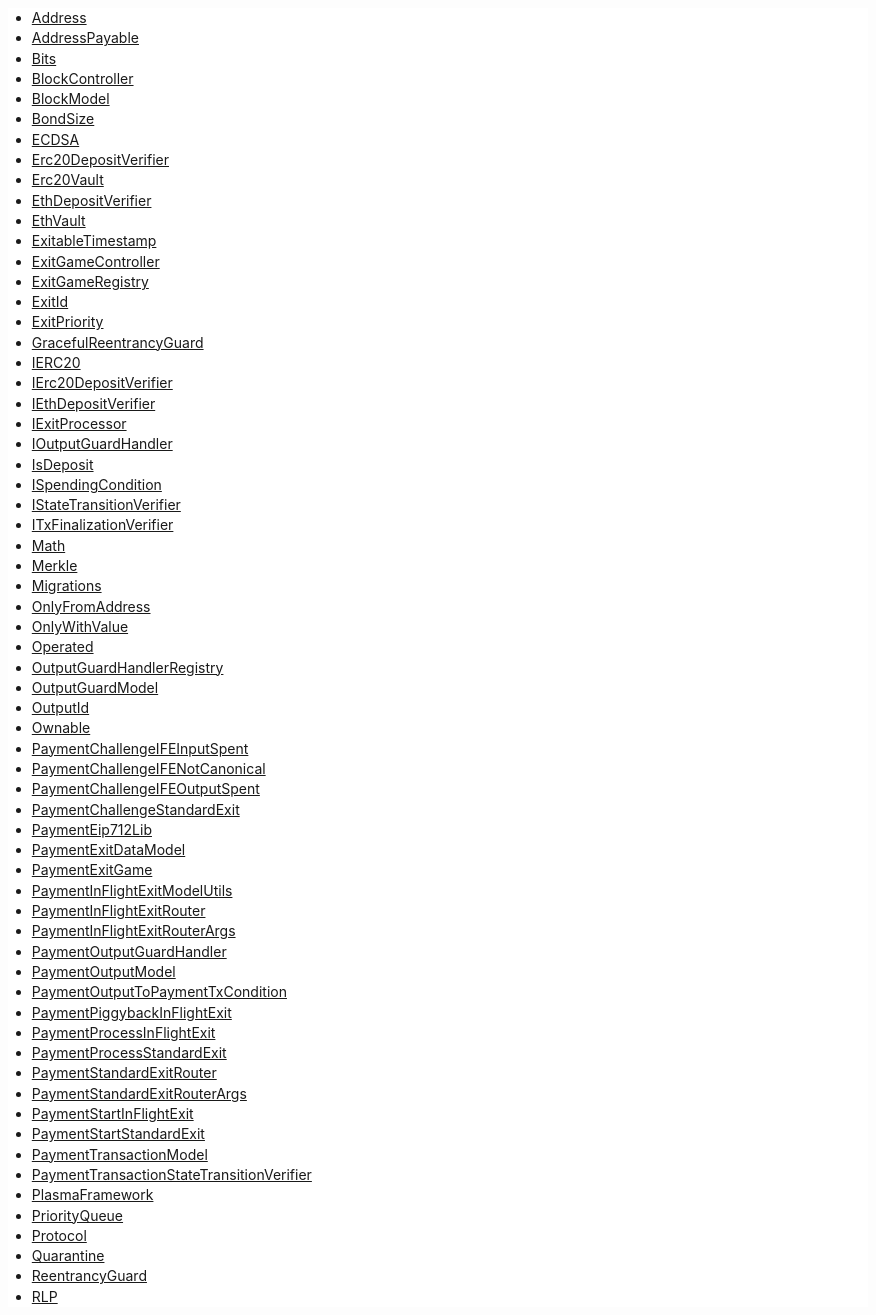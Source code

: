 * [Address](Address.md)
* [AddressPayable](AddressPayable.md)
* [Bits](Bits.md)
* [BlockController](BlockController.md)
* [BlockModel](BlockModel.md)
* [BondSize](BondSize.md)
* [ECDSA](ECDSA.md)
* [Erc20DepositVerifier](Erc20DepositVerifier.md)
* [Erc20Vault](Erc20Vault.md)
* [EthDepositVerifier](EthDepositVerifier.md)
* [EthVault](EthVault.md)
* [ExitableTimestamp](ExitableTimestamp.md)
* [ExitGameController](ExitGameController.md)
* [ExitGameRegistry](ExitGameRegistry.md)
* [ExitId](ExitId.md)
* [ExitPriority](ExitPriority.md)
* [GracefulReentrancyGuard](GracefulReentrancyGuard.md)
* [IERC20](IERC20.md)
* [IErc20DepositVerifier](IErc20DepositVerifier.md)
* [IEthDepositVerifier](IEthDepositVerifier.md)
* [IExitProcessor](IExitProcessor.md)
* [IOutputGuardHandler](IOutputGuardHandler.md)
* [IsDeposit](IsDeposit.md)
* [ISpendingCondition](ISpendingCondition.md)
* [IStateTransitionVerifier](IStateTransitionVerifier.md)
* [ITxFinalizationVerifier](ITxFinalizationVerifier.md)
* [Math](Math.md)
* [Merkle](Merkle.md)
* [Migrations](Migrations.md)
* [OnlyFromAddress](OnlyFromAddress.md)
* [OnlyWithValue](OnlyWithValue.md)
* [Operated](Operated.md)
* [OutputGuardHandlerRegistry](OutputGuardHandlerRegistry.md)
* [OutputGuardModel](OutputGuardModel.md)
* [OutputId](OutputId.md)
* [Ownable](Ownable.md)
* [PaymentChallengeIFEInputSpent](PaymentChallengeIFEInputSpent.md)
* [PaymentChallengeIFENotCanonical](PaymentChallengeIFENotCanonical.md)
* [PaymentChallengeIFEOutputSpent](PaymentChallengeIFEOutputSpent.md)
* [PaymentChallengeStandardExit](PaymentChallengeStandardExit.md)
* [PaymentEip712Lib](PaymentEip712Lib.md)
* [PaymentExitDataModel](PaymentExitDataModel.md)
* [PaymentExitGame](PaymentExitGame.md)
* [PaymentInFlightExitModelUtils](PaymentInFlightExitModelUtils.md)
* [PaymentInFlightExitRouter](PaymentInFlightExitRouter.md)
* [PaymentInFlightExitRouterArgs](PaymentInFlightExitRouterArgs.md)
* [PaymentOutputGuardHandler](PaymentOutputGuardHandler.md)
* [PaymentOutputModel](PaymentOutputModel.md)
* [PaymentOutputToPaymentTxCondition](PaymentOutputToPaymentTxCondition.md)
* [PaymentPiggybackInFlightExit](PaymentPiggybackInFlightExit.md)
* [PaymentProcessInFlightExit](PaymentProcessInFlightExit.md)
* [PaymentProcessStandardExit](PaymentProcessStandardExit.md)
* [PaymentStandardExitRouter](PaymentStandardExitRouter.md)
* [PaymentStandardExitRouterArgs](PaymentStandardExitRouterArgs.md)
* [PaymentStartInFlightExit](PaymentStartInFlightExit.md)
* [PaymentStartStandardExit](PaymentStartStandardExit.md)
* [PaymentTransactionModel](PaymentTransactionModel.md)
* [PaymentTransactionStateTransitionVerifier](PaymentTransactionStateTransitionVerifier.md)
* [PlasmaFramework](PlasmaFramework.md)
* [PriorityQueue](PriorityQueue.md)
* [Protocol](Protocol.md)
* [Quarantine](Quarantine.md)
* [ReentrancyGuard](ReentrancyGuard.md)
* [RLP](RLP.md)